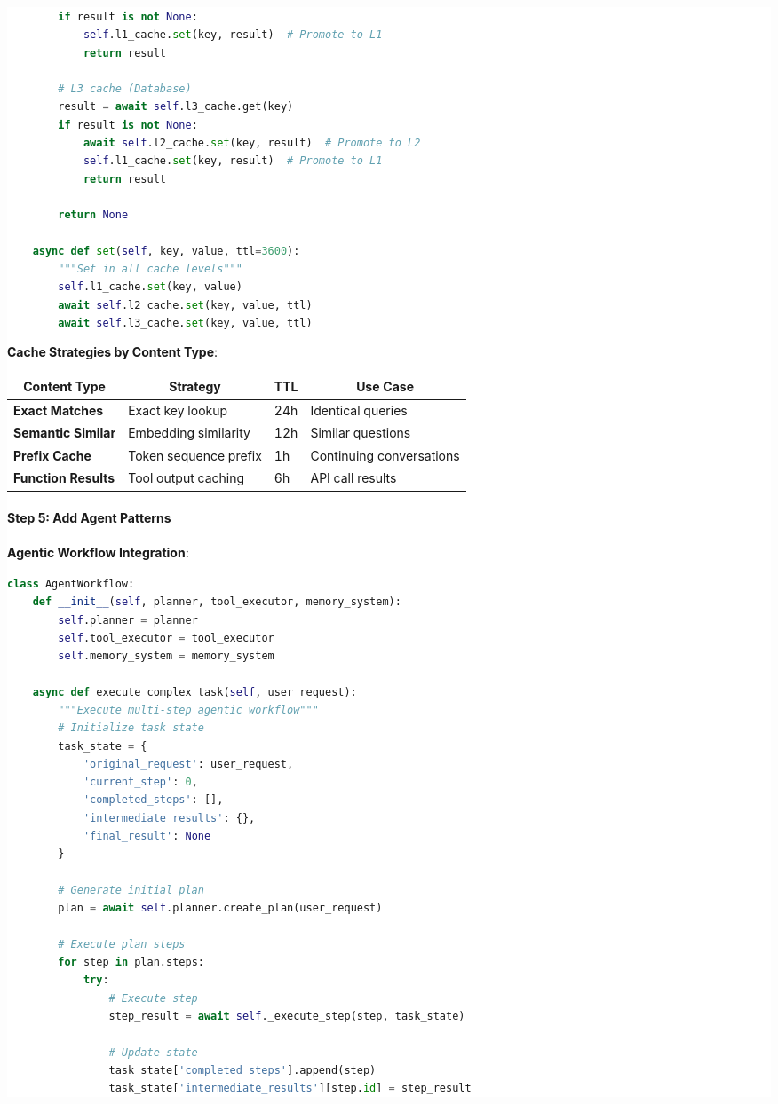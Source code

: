 ```python
        if result is not None:
            self.l1_cache.set(key, result)  # Promote to L1
            return result
        
        # L3 cache (Database)
        result = await self.l3_cache.get(key)
        if result is not None:
            await self.l2_cache.set(key, result)  # Promote to L2
            self.l1_cache.set(key, result)  # Promote to L1
            return result
        
        return None
    
    async def set(self, key, value, ttl=3600):
        """Set in all cache levels"""
        self.l1_cache.set(key, value)
        await self.l2_cache.set(key, value, ttl)
        await self.l3_cache.set(key, value, ttl)
```

**Cache Strategies by Content Type**:

| Content Type | Strategy | TTL | Use Case |
|--------------|----------|-----|----------|
| **Exact Matches** | Exact key lookup | 24h | Identical queries |
| **Semantic Similar** | Embedding similarity | 12h | Similar questions |
| **Prefix Cache** | Token sequence prefix | 1h | Continuing conversations |
| **Function Results** | Tool output caching | 6h | API call results |

#### Step 5: Add Agent Patterns

**Agentic Workflow Integration**:
```python
class AgentWorkflow:
    def __init__(self, planner, tool_executor, memory_system):
        self.planner = planner
        self.tool_executor = tool_executor
        self.memory_system = memory_system
    
    async def execute_complex_task(self, user_request):
        """Execute multi-step agentic workflow"""
        # Initialize task state
        task_state = {
            'original_request': user_request,
            'current_step': 0,
            'completed_steps': [],
            'intermediate_results': {},
            'final_result': None
        }
        
        # Generate initial plan
        plan = await self.planner.create_plan(user_request)
        
        # Execute plan steps
        for step in plan.steps:
            try:
                # Execute step
                step_result = await self._execute_step(step, task_state)
                
                # Update state
                task_state['completed_steps'].append(step)
                task_state['intermediate_results'][step.id] = step_result
```